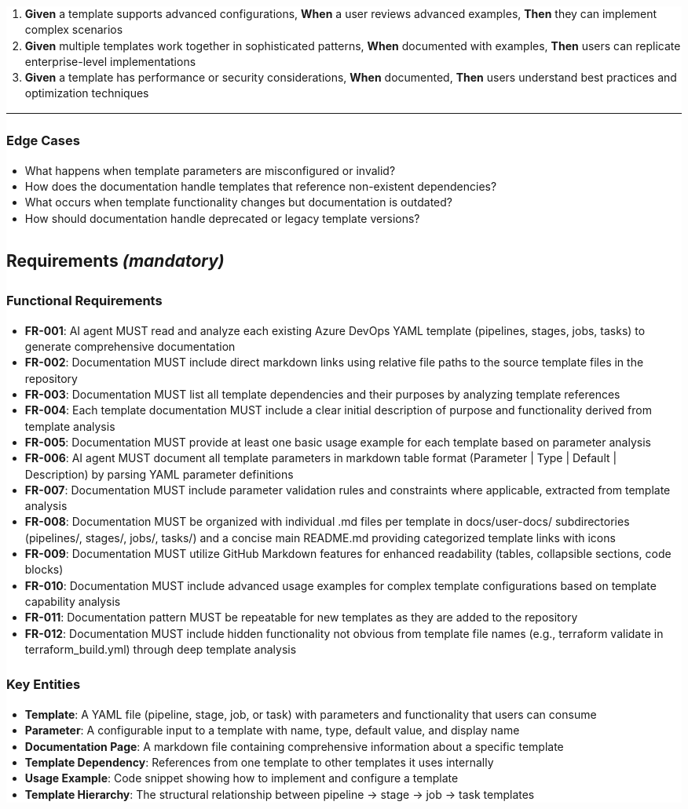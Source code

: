 1. **Given** a template supports advanced configurations, **When** a user reviews advanced examples, **Then** they can implement complex scenarios
2. **Given** multiple templates work together in sophisticated patterns, **When** documented with examples, **Then** users can replicate enterprise-level implementations
3. **Given** a template has performance or security considerations, **When** documented, **Then** users understand best practices and optimization techniques

---

### Edge Cases

- What happens when template parameters are misconfigured or invalid?
- How does the documentation handle templates that reference non-existent dependencies?
- What occurs when template functionality changes but documentation is outdated?
- How should documentation handle deprecated or legacy template versions?

## Requirements *(mandatory)*



### Functional Requirements

- **FR-001**: AI agent MUST read and analyze each existing Azure DevOps YAML template (pipelines, stages, jobs, tasks) to generate comprehensive documentation
- **FR-002**: Documentation MUST include direct markdown links using relative file paths to the source template files in the repository
- **FR-003**: Documentation MUST list all template dependencies and their purposes by analyzing template references
- **FR-004**: Each template documentation MUST include a clear initial description of purpose and functionality derived from template analysis
- **FR-005**: Documentation MUST provide at least one basic usage example for each template based on parameter analysis
- **FR-006**: AI agent MUST document all template parameters in markdown table format (Parameter | Type | Default | Description) by parsing YAML parameter definitions
- **FR-007**: Documentation MUST include parameter validation rules and constraints where applicable, extracted from template analysis
- **FR-008**: Documentation MUST be organized with individual .md files per template in docs/user-docs/ subdirectories (pipelines/, stages/, jobs/, tasks/) and a concise main README.md providing categorized template links with icons
- **FR-009**: Documentation MUST utilize GitHub Markdown features for enhanced readability (tables, collapsible sections, code blocks)
- **FR-010**: Documentation MUST include advanced usage examples for complex template configurations based on template capability analysis
- **FR-011**: Documentation pattern MUST be repeatable for new templates as they are added to the repository
- **FR-012**: Documentation MUST include hidden functionality not obvious from template file names (e.g., terraform validate in terraform_build.yml) through deep template analysis

### Key Entities

- **Template**: A YAML file (pipeline, stage, job, or task) with parameters and functionality that users can consume
- **Parameter**: A configurable input to a template with name, type, default value, and display name
- **Documentation Page**: A markdown file containing comprehensive information about a specific template
- **Template Dependency**: References from one template to other templates it uses internally
- **Usage Example**: Code snippet showing how to implement and configure a template
- **Template Hierarchy**: The structural relationship between pipeline → stage → job → task templates
